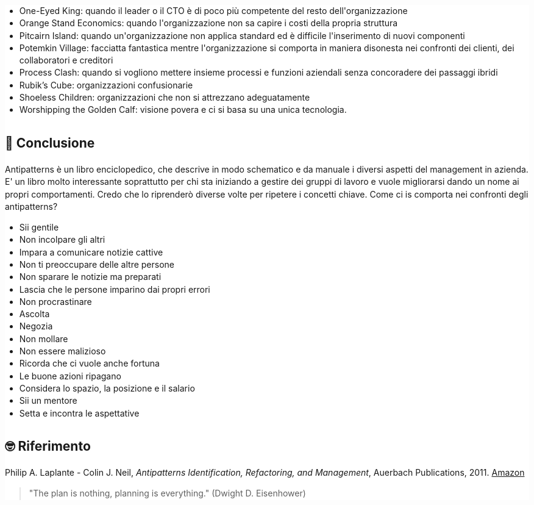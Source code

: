 * One-Eyed King: quando il leader o il CTO è di poco più competente del resto dell'organizzazione
* Orange Stand Economics: quando l'organizzazione non sa capire i costi della propria struttura
* Pitcairn Island: quando un'organizzazione non applica standard ed è difficile l'inserimento di nuovi componenti
* Potemkin Village: facciatta fantastica mentre l'organizzazione si comporta in maniera disonesta nei confronti dei clienti, dei collaboratori e creditori
* Process Clash: quando si vogliono mettere insieme processi e funzioni aziendali senza concoradere dei passaggi ibridi
* Rubik’s Cube: organizzazioni confusionarie
* Shoeless Children: organizzazioni che non si attrezzano adeguatamente
* Worshipping the Golden Calf: visione povera e ci si basa su una unica tecnologia.

## 🍷 Conclusione

Antipatterns è un libro enciclopedico, che descrive in modo schematico e da manuale i diversi aspetti del management in azienda. E' un libro molto interessante soprattutto per chi sta iniziando a gestire dei gruppi di lavoro e vuole migliorarsi dando un nome ai propri comportamenti. Credo che lo riprenderò diverse volte per ripetere i concetti chiave.
Come ci is comporta nei confronti degli antipatterns?

* Sii gentile
* Non incolpare gli altri
* Impara a comunicare notizie cattive
* Non ti preoccupare delle altre persone
* Non sparare le notizie ma preparati
* Lascia che le persone imparino dai propri errori
* Non procrastinare
* Ascolta
* Negozia
* Non mollare
* Non essere malizioso
* Ricorda che ci vuole anche fortuna
* Le buone azioni ripagano
* Considera lo spazio, la posizione e il salario
* Sii un mentore
* Setta e incontra le aspettative

## 🤓 Riferimento

Philip A. Laplante - Colin J. Neil, _Antipatterns Identification, Refactoring, and Management_, Auerbach Publications, 2011. [Amazon](https://www.amazon.it/Antipatterns-Managing-Software-Organizations-Engineering-ebook/dp/B00BC7EE9S/ref=tmm_kin_swatch_0?_encoding=UTF8&qid=1672729519&sr=8-1)

> "The plan is nothing, planning is everything." (Dwight D. Eisenhower)
